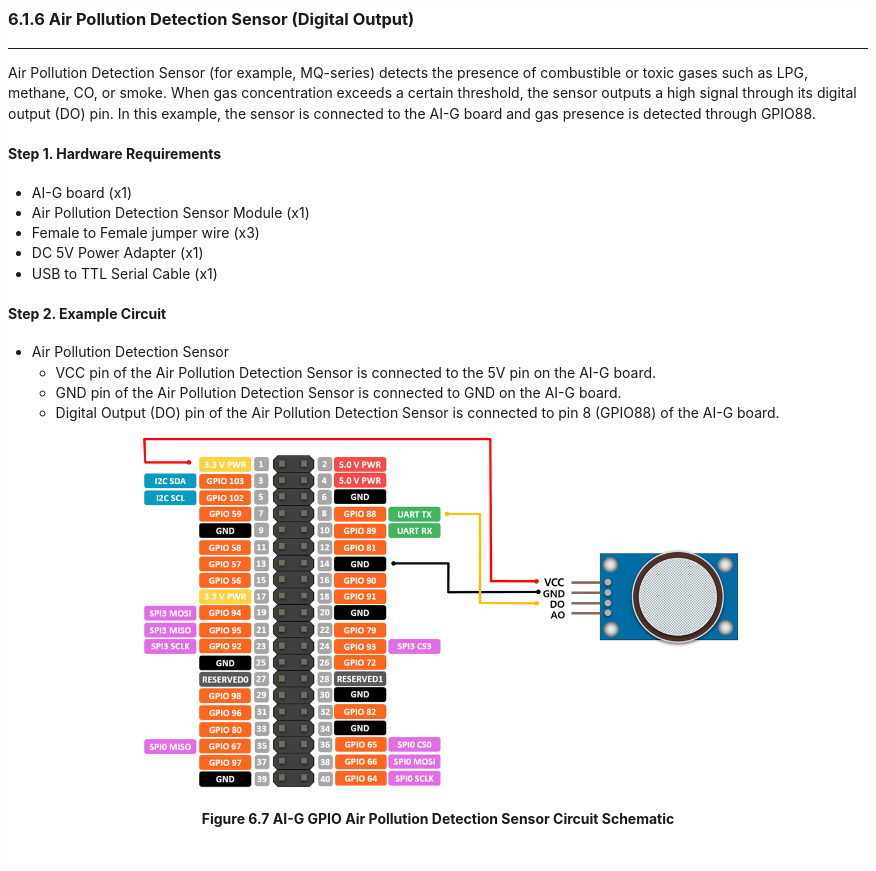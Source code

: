 
### 6.1.6 Air Pollution Detection Sensor (Digital Output)
---
Air Pollution Detection Sensor (for example, MQ-series) detects the presence of combustible or toxic gases such as LPG, methane, CO, or smoke.
When gas concentration exceeds a certain threshold, the sensor outputs a high signal through its digital output (DO) pin.
In this example, the sensor is connected to the AI-G board and gas presence is detected through GPIO88.

#### Step 1. Hardware Requirements
- AI-G board (x1)
- Air Pollution Detection Sensor Module (x1)
- Female to Female jumper wire (x3)
- DC 5V Power Adapter (x1)
- USB to TTL Serial Cable (x1)

#### Step 2. Example Circuit
- Air Pollution Detection Sensor
    - VCC pin of the Air Pollution Detection Sensor is connected to the 5V pin on the AI-G board.
    - GND pin of the Air Pollution Detection Sensor is connected to GND on the AI-G board.
    - Digital Output (DO) pin of the Air Pollution Detection Sensor is connected to pin 8 (GPIO88) of the AI-G board.

<p align="center"><img src="https://raw.githubusercontent.com/topst-development/Documentation/refs/heads/main/Assets/TOPST%20AI-G/Available%20Applications/air.png" width="600"></p>
<p align="center"><strong>Figure 6.7 AI-G GPIO Air Pollution Detection Sensor Circuit Schematic  </strong></p><br/>
